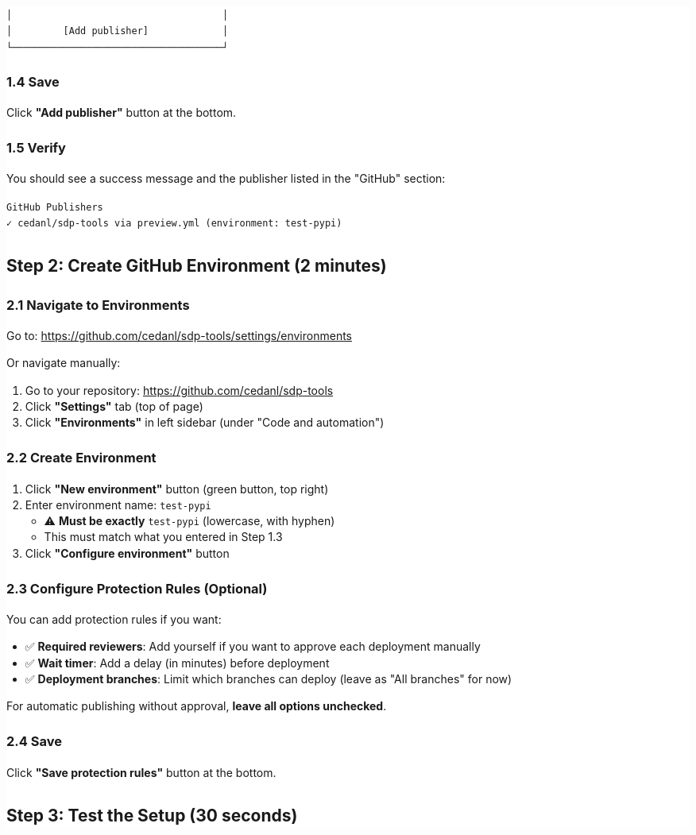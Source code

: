 ```
│                                     │
│         [Add publisher]             │
└─────────────────────────────────────┘
```

### 1.4 Save

Click **"Add publisher"** button at the bottom.

### 1.5 Verify

You should see a success message and the publisher listed in the "GitHub" section:

```
GitHub Publishers
✓ cedanl/sdp-tools via preview.yml (environment: test-pypi)
```

## Step 2: Create GitHub Environment (2 minutes)

### 2.1 Navigate to Environments

Go to: https://github.com/cedanl/sdp-tools/settings/environments

Or navigate manually:
1. Go to your repository: https://github.com/cedanl/sdp-tools
2. Click **"Settings"** tab (top of page)
3. Click **"Environments"** in left sidebar (under "Code and automation")

### 2.2 Create Environment

1. Click **"New environment"** button (green button, top right)
2. Enter environment name: `test-pypi`
   - ⚠️ **Must be exactly** `test-pypi` (lowercase, with hyphen)
   - This must match what you entered in Step 1.3
3. Click **"Configure environment"** button

### 2.3 Configure Protection Rules (Optional)

You can add protection rules if you want:

- ✅ **Required reviewers**: Add yourself if you want to approve each deployment manually
- ✅ **Wait timer**: Add a delay (in minutes) before deployment
- ✅ **Deployment branches**: Limit which branches can deploy (leave as "All branches" for now)

For automatic publishing without approval, **leave all options unchecked**.

### 2.4 Save

Click **"Save protection rules"** button at the bottom.

## Step 3: Test the Setup (30 seconds)
